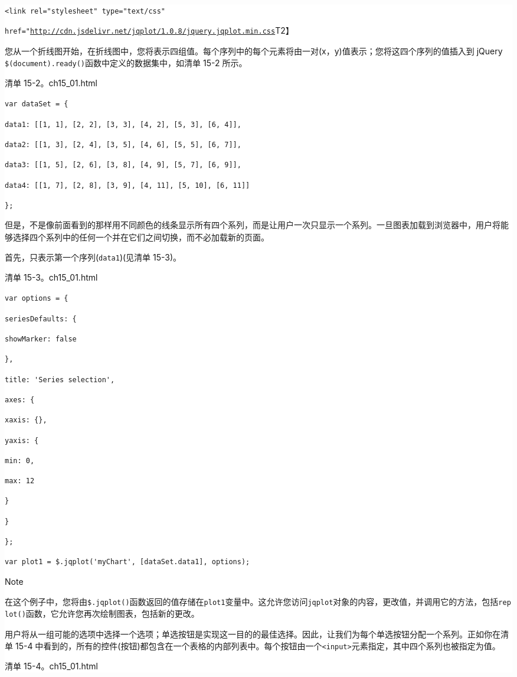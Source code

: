 `<link rel="stylesheet" type="text/css"`

`href="`[`http://cdn.jsdelivr.net/jqplot/1.0.8/jquery.jqplot.min.css`](http://cdn.jsdelivr.net/jqplot/1.0.8/jquery.jqplot.min.css)T2】

您从一个折线图开始，在折线图中，您将表示四组值。每个序列中的每个元素将由一对(x，y)值表示；您将这四个序列的值插入到 jQuery `$(document).ready()`函数中定义的数据集中，如清单 15-2 所示。

清单 15-2。ch15_01.html

`var dataSet = {`

`data1: [[1, 1], [2, 2], [3, 3], [4, 2], [5, 3], [6, 4]],`

`data2: [[1, 3], [2, 4], [3, 5], [4, 6], [5, 5], [6, 7]],`

`data3: [[1, 5], [2, 6], [3, 8], [4, 9], [5, 7], [6, 9]],`

`data4: [[1, 7], [2, 8], [3, 9], [4, 11], [5, 10], [6, 11]]`

`};`

但是，不是像前面看到的那样用不同颜色的线条显示所有四个系列，而是让用户一次只显示一个系列。一旦图表加载到浏览器中，用户将能够选择四个系列中的任何一个并在它们之间切换，而不必加载新的页面。

首先，只表示第一个序列(`data1`)(见清单 15-3)。

清单 15-3。ch15_01.html

`var options = {`

`seriesDefaults: {`

`showMarker: false`

`},`

`title: 'Series selection',`

`axes: {`

`xaxis: {},`

`yaxis: {`

`min: 0,`

`max: 12`

`}`

`}`

`};`

`var plot1 = $.jqplot('myChart', [dataSet.data1], options);`

Note

在这个例子中，您将由`$.jqplot()`函数返回的值存储在`plot1`变量中。这允许您访问`jqplot`对象的内容，更改值，并调用它的方法，包括`replot()`函数，它允许您再次绘制图表，包括新的更改。

用户将从一组可能的选项中选择一个选项；单选按钮是实现这一目的的最佳选择。因此，让我们为每个单选按钮分配一个系列。正如你在清单 15-4 中看到的，所有的控件(按钮)都包含在一个表格的内部列表中。每个按钮由一个`<input>`元素指定，其中四个系列也被指定为值。

清单 15-4。ch15_01.html
